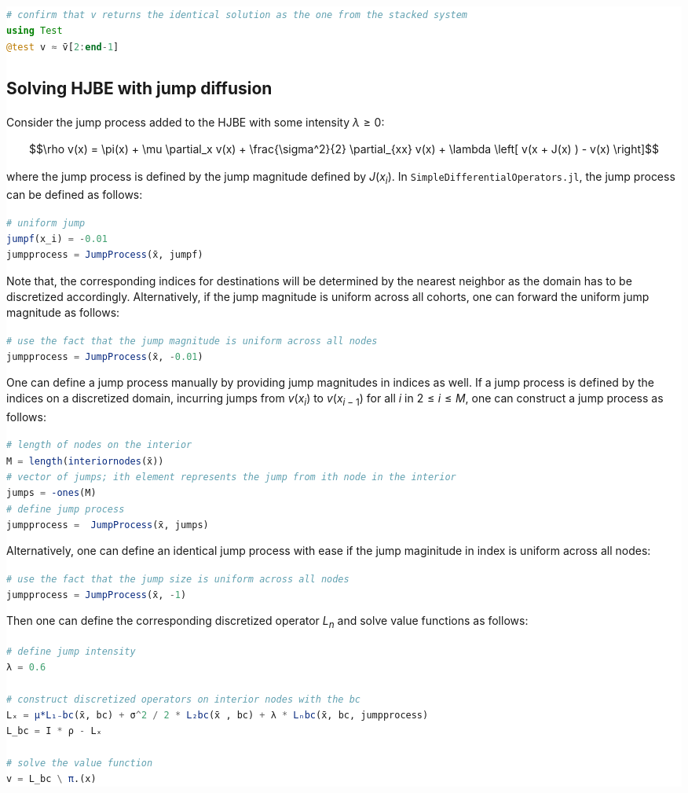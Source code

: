 ```julia
# confirm that v returns the identical solution as the one from the stacked system
using Test
@test v ≈ v̄[2:end-1]
```

## Solving HJBE with jump diffusion
Consider the jump process added to the HJBE with some intensity $\lambda \geq 0$: 

```math
\rho v(x) = \pi(x) + \mu \partial_x v(x) + \frac{\sigma^2}{2} \partial_{xx} v(x) + \lambda \left[ v(x + J(x) ) - v(x) \right]
```

where the jump process is defined by the jump magnitude defined by $J(x_i)$. In `SimpleDifferentialOperators.jl`, the jump process can be defined as follows:

```julia
# uniform jump
jumpf(x_i) = -0.01
jumpprocess = JumpProcess(x̄, jumpf)
```

Note that, the corresponding indices for destinations will be determined by the nearest neighbor as the domain has to be discretized accordingly. Alternatively, if the jump magnitude is uniform across all cohorts, one can forward the uniform jump magnitude as follows:

```julia
# use the fact that the jump magnitude is uniform across all nodes
jumpprocess = JumpProcess(x̄, -0.01)
```

One can define a jump process manually by providing jump magnitudes in indices as well. If a jump process is defined by the indices on a discretized domain, incurring jumps from $v(x_i)$ to $v(x_{i-1})$ for all $i$ in $2 \leq i \leq M$, one can construct a jump process as follows:

```julia
# length of nodes on the interior
M = length(interiornodes(x̄))
# vector of jumps; ith element represents the jump from ith node in the interior
jumps = -ones(M)
# define jump process 
jumpprocess =  JumpProcess(x̄, jumps)
```

Alternatively, one can define an identical jump process with ease if the jump maginitude in index is uniform across all nodes:

```julia
# use the fact that the jump size is uniform across all nodes
jumpprocess = JumpProcess(x̄, -1)
```

Then one can define the corresponding discretized operator $L_n$ and solve value functions as follows:

```julia
# define jump intensity
λ = 0.6

# construct discretized operators on interior nodes with the bc
Lₓ = μ*L₁₋bc(x̄, bc) + σ^2 / 2 * L₂bc(x̄ , bc) + λ * Lₙbc(x̄, bc, jumpprocess) 
L_bc = I * ρ - Lₓ

# solve the value function
v = L_bc \ π.(x)
```
